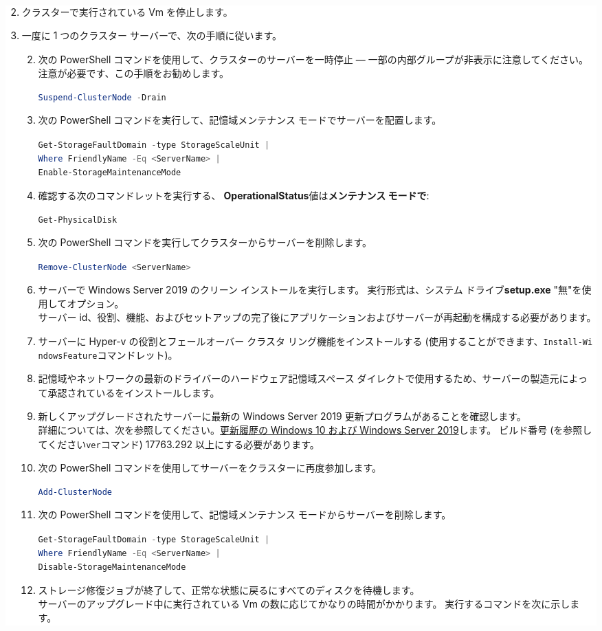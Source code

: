 2.  クラスターで実行されている Vm を停止します。

3.  一度に 1 つのクラスター サーバーで、次の手順に従います。

    2.  次の PowerShell コマンドを使用して、クラスターのサーバーを一時停止 — 一部の内部グループが非表示に注意してください。  
    注意が必要です、この手順をお勧めします。

         ```PowerShell
        Suspend-ClusterNode -Drain
        ```

    3.  次の PowerShell コマンドを実行して、記憶域メンテナンス モードでサーバーを配置します。

        ```PowerShell
        Get-StorageFaultDomain -type StorageScaleUnit | 
        Where FriendlyName -Eq <ServerName> | 
        Enable-StorageMaintenanceMode
        ```

    4.  確認する次のコマンドレットを実行する、 **OperationalStatus**値は**メンテナンス モードで**:

        ```PowerShell
        Get-PhysicalDisk
        ```

    5.  次の PowerShell コマンドを実行してクラスターからサーバーを削除します。  
    
        ```PowerShell
        Remove-ClusterNode <ServerName>
        ```

    6.  サーバーで Windows Server 2019 のクリーン インストールを実行します。 実行形式は、システム ドライブ**setup.exe** "無"を使用してオプション。  
    サーバー id、役割、機能、およびセットアップの完了後にアプリケーションおよびサーバーが再起動を構成する必要があります。

    7.  サーバーに Hyper-v の役割とフェールオーバー クラスタ リング機能をインストールする (使用することができます、`Install-WindowsFeature`コマンドレット)。

    8.  記憶域やネットワークの最新のドライバーのハードウェア記憶域スペース ダイレクトで使用するため、サーバーの製造元によって承認されているをインストールします。

    9.  新しくアップグレードされたサーバーに最新の Windows Server 2019 更新プログラムがあることを確認します。  
    詳細については、次を参照してください。[更新履歴の Windows 10 および Windows Server 2019](https://support.microsoft.com/help/4464619/windows-10-update-history)します。
    ビルド番号 (を参照してください`ver`コマンド) 17763.292 以上にする必要があります。

    10.  次の PowerShell コマンドを使用してサーバーをクラスターに再度参加します。

         ```PowerShell
         Add-ClusterNode
         ```

    11.  次の PowerShell コマンドを使用して、記憶域メンテナンス モードからサーバーを削除します。

         ```PowerShell
         Get-StorageFaultDomain -type StorageScaleUnit | 
         Where FriendlyName -Eq <ServerName> | 
         Disable-StorageMaintenanceMode
         ```

    10.  ストレージ修復ジョブが終了して、正常な状態に戻るにすべてのディスクを待機します。  
    サーバーのアップグレード中に実行されている Vm の数に応じてかなりの時間がかかります。 実行するコマンドを次に示します。
